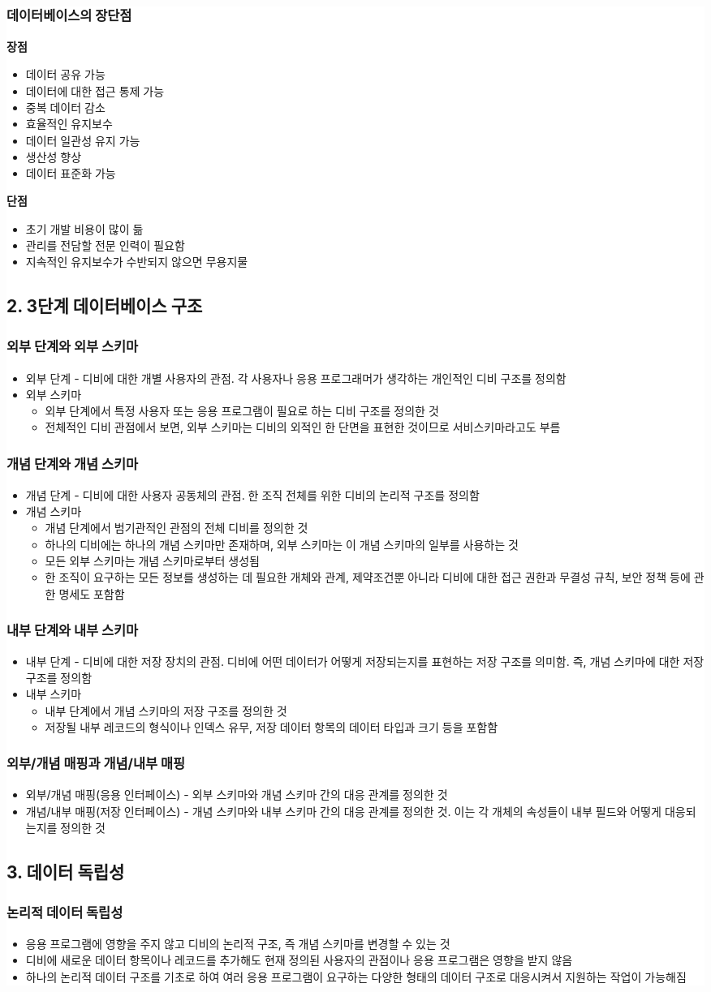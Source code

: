 ### 데이터베이스의 장단점
**장점**
- 데이터 공유 가능
- 데이터에 대한 접근 통제 가능
- 중복 데이터 감소
- 효율적인 유지보수
- 데이터 일관성 유지 가능
- 생산성 향상
- 데이터 표준화 가능

**단점**
- 초기 개발 비용이 많이 듦
- 관리를 전담할 전문 인력이 필요함
- 지속적인 유지보수가 수반되지 않으면 무용지물


## 2. 3단계 데이터베이스 구조

### 외부 단계와 외부 스키마
- 외부 단계 - 디비에 대한 개별 사용자의 관점. 각 사용자나 응용 프로그래머가 생각하는 개인적인 디비 구조를 정의함
- 외부 스키마 
  - 외부 단계에서 특정 사용자 또는 응용 프로그램이 필요로 하는 디비 구조를 정의한 것
  - 전체적인 디비 관점에서 보면, 외부 스키마는 디비의 외적인 한 단면을 표현한 것이므로 서비스키마라고도 부름

### 개념 단계와 개념 스키마
- 개념 단계 - 디비에 대한 사용자 공동체의 관점. 한 조직 전체를 위한 디비의 논리적 구조를 정의함
- 개념 스키마 
  - 개념 단계에서 범기관적인 관점의 전체 디비를 정의한 것
  - 하나의 디비에는 하나의 개념 스키마만 존재하며, 외부 스키마는 이 개념 스키마의 일부를 사용하는 것
  - 모든 외부 스키마는 개념 스키마로부터 생성됨
  - 한 조직이 요구하는 모든 정보를 생성하는 데 필요한 개체와 관계, 제약조건뿐 아니라 디비에 대한 접근 권한과 무결성 규칙, 보안 정책 등에 관한 명세도 포함함

### 내부 단계와 내부 스키마
- 내부 단계 - 디비에 대한 저장 장치의 관점. 디비에 어떤 데이터가 어떻게 저장되는지를 표현하는 저장 구조를 의미함. 즉, 개념 스키마에 대한 저장 구조를 정의함
- 내부 스키마 
  - 내부 단계에서 개념 스키마의 저장 구조를 정의한 것
  - 저장될 내부 레코드의 형식이나 인덱스 유무, 저장 데이터 항목의 데이터 타입과 크기 등을 포함함

### 외부/개념 매핑과 개념/내부 매핑
- 외부/개념 매핑(응용 인터페이스) - 외부 스키마와 개념 스키마 간의 대응 관계를 정의한 것
- 개념/내부 매핑(저장 인터페이스) - 개념 스키마와 내부 스키마 간의 대응 관계를 정의한 것. 이는 각 개체의 속성들이 내부 필드와 어떻게 대응되는지를 정의한 것


## 3. 데이터 독립성

### 논리적 데이터 독립성
- 응용 프로그램에 영향을 주지 않고 디비의 논리적 구조, 즉 개념 스키마를 변경할 수 있는 것
- 디비에 새로운 데이터 항목이나 레코드를 추가해도 현재 정의된 사용자의 관점이나 응용 프로그램은 영향을 받지 않음
- 하나의 논리적 데이터 구조를 기초로 하여 여러 응용 프로그램이 요구하는 다양한 형태의 데이터 구조로 대응시켜서 지원하는 작업이 가능해짐
